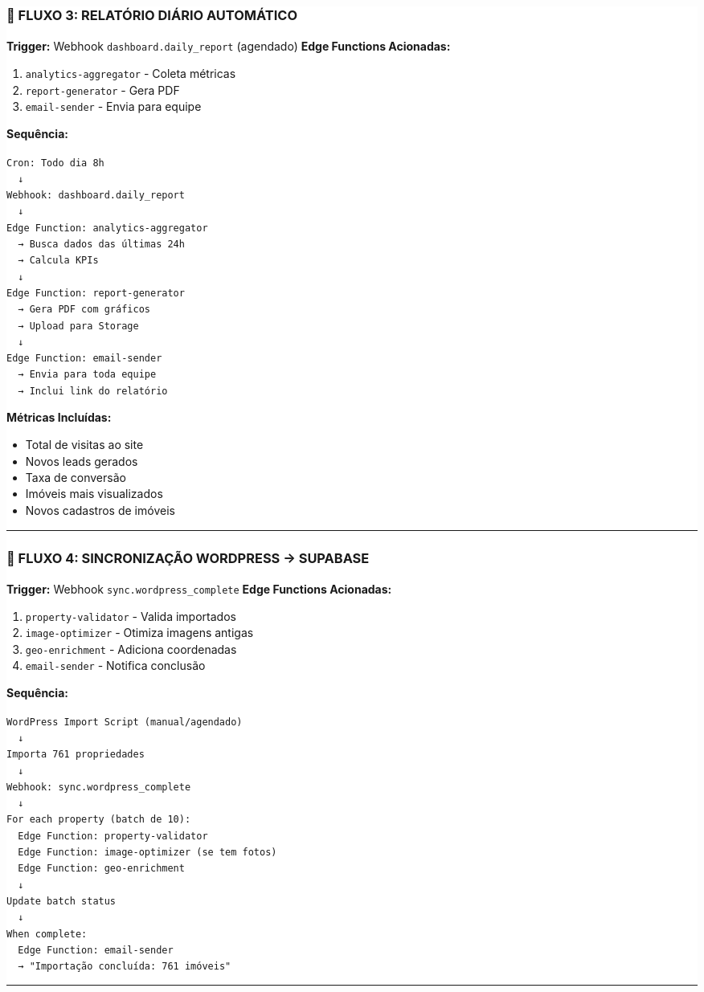 
### 🎯 FLUXO 3: RELATÓRIO DIÁRIO AUTOMÁTICO

**Trigger:** Webhook `dashboard.daily_report` (agendado)
**Edge Functions Acionadas:**
1. `analytics-aggregator` - Coleta métricas
2. `report-generator` - Gera PDF
3. `email-sender` - Envia para equipe

**Sequência:**
```
Cron: Todo dia 8h
  ↓
Webhook: dashboard.daily_report
  ↓
Edge Function: analytics-aggregator
  → Busca dados das últimas 24h
  → Calcula KPIs
  ↓
Edge Function: report-generator
  → Gera PDF com gráficos
  → Upload para Storage
  ↓
Edge Function: email-sender
  → Envia para toda equipe
  → Inclui link do relatório
```

**Métricas Incluídas:**
- Total de visitas ao site
- Novos leads gerados
- Taxa de conversão
- Imóveis mais visualizados
- Novos cadastros de imóveis

---

### 🎯 FLUXO 4: SINCRONIZAÇÃO WORDPRESS → SUPABASE

**Trigger:** Webhook `sync.wordpress_complete`
**Edge Functions Acionadas:**
1. `property-validator` - Valida importados
2. `image-optimizer` - Otimiza imagens antigas
3. `geo-enrichment` - Adiciona coordenadas
4. `email-sender` - Notifica conclusão

**Sequência:**
```
WordPress Import Script (manual/agendado)
  ↓
Importa 761 propriedades
  ↓
Webhook: sync.wordpress_complete
  ↓
For each property (batch de 10):
  Edge Function: property-validator
  Edge Function: image-optimizer (se tem fotos)
  Edge Function: geo-enrichment
  ↓
Update batch status
  ↓
When complete:
  Edge Function: email-sender
  → "Importação concluída: 761 imóveis"
```

---